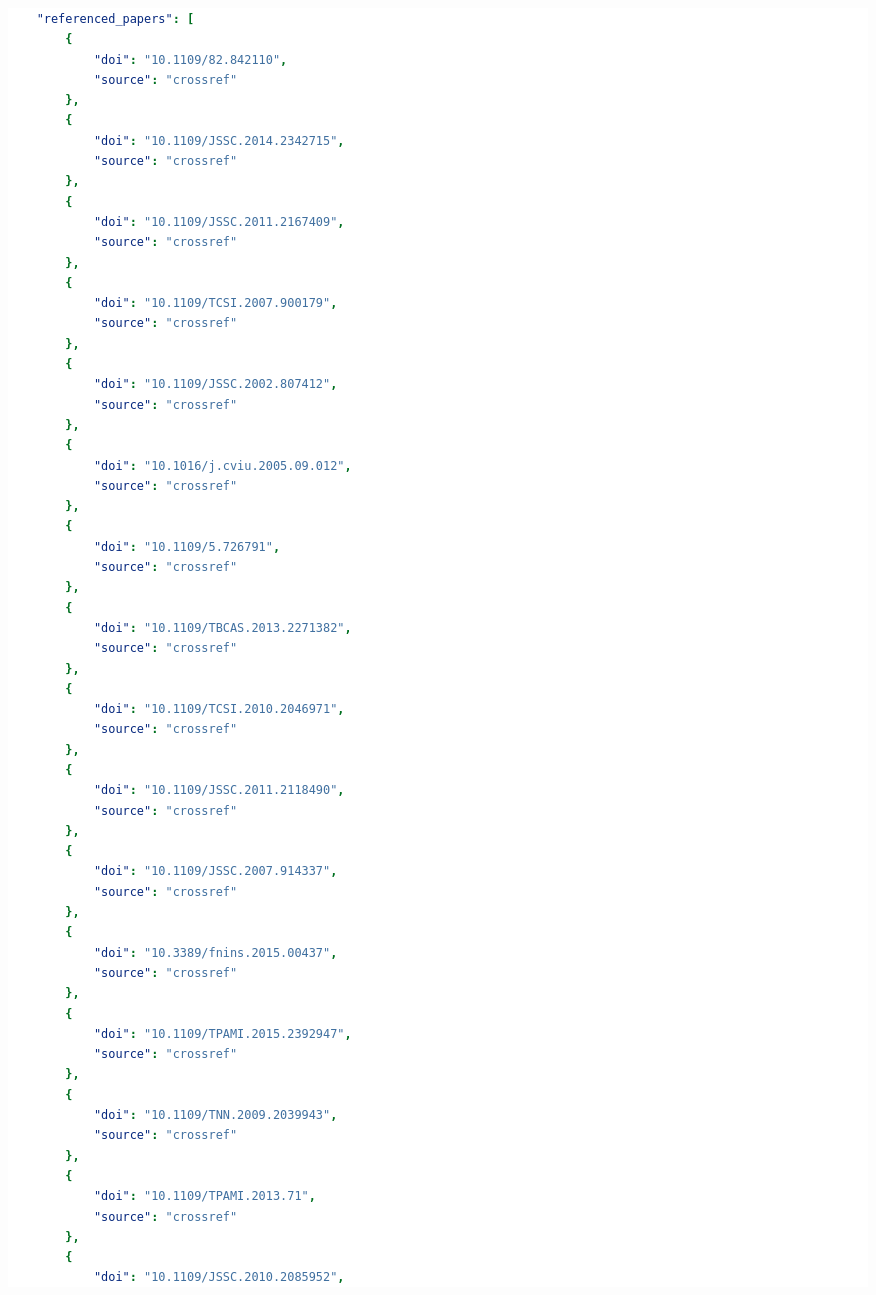 ```yaml
    "referenced_papers": [
        {
            "doi": "10.1109/82.842110",
            "source": "crossref"
        },
        {
            "doi": "10.1109/JSSC.2014.2342715",
            "source": "crossref"
        },
        {
            "doi": "10.1109/JSSC.2011.2167409",
            "source": "crossref"
        },
        {
            "doi": "10.1109/TCSI.2007.900179",
            "source": "crossref"
        },
        {
            "doi": "10.1109/JSSC.2002.807412",
            "source": "crossref"
        },
        {
            "doi": "10.1016/j.cviu.2005.09.012",
            "source": "crossref"
        },
        {
            "doi": "10.1109/5.726791",
            "source": "crossref"
        },
        {
            "doi": "10.1109/TBCAS.2013.2271382",
            "source": "crossref"
        },
        {
            "doi": "10.1109/TCSI.2010.2046971",
            "source": "crossref"
        },
        {
            "doi": "10.1109/JSSC.2011.2118490",
            "source": "crossref"
        },
        {
            "doi": "10.1109/JSSC.2007.914337",
            "source": "crossref"
        },
        {
            "doi": "10.3389/fnins.2015.00437",
            "source": "crossref"
        },
        {
            "doi": "10.1109/TPAMI.2015.2392947",
            "source": "crossref"
        },
        {
            "doi": "10.1109/TNN.2009.2039943",
            "source": "crossref"
        },
        {
            "doi": "10.1109/TPAMI.2013.71",
            "source": "crossref"
        },
        {
            "doi": "10.1109/JSSC.2010.2085952",
```